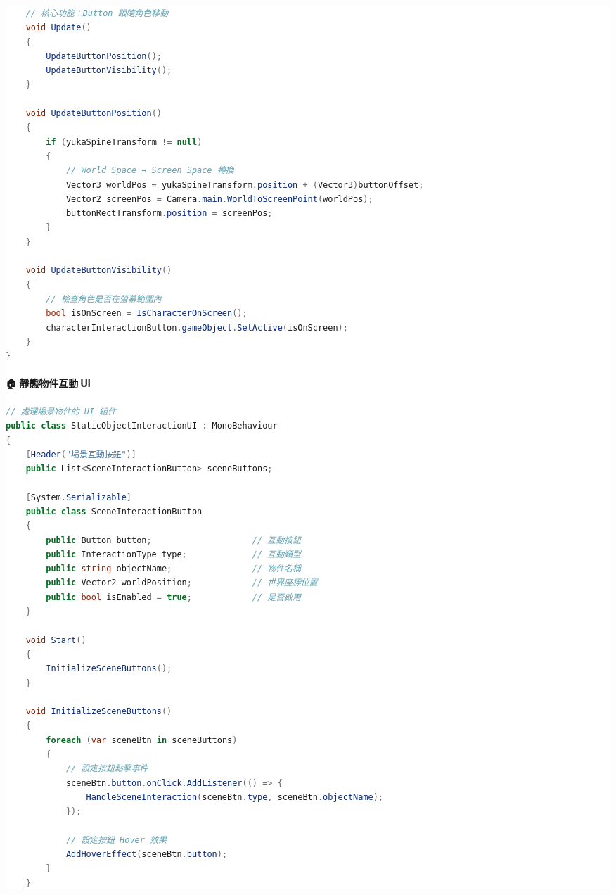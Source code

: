 ```csharp
    // 核心功能：Button 跟隨角色移動
    void Update()
    {
        UpdateButtonPosition();
        UpdateButtonVisibility();
    }
    
    void UpdateButtonPosition()
    {
        if (yukaSpineTransform != null)
        {
            // World Space → Screen Space 轉換
            Vector3 worldPos = yukaSpineTransform.position + (Vector3)buttonOffset;
            Vector2 screenPos = Camera.main.WorldToScreenPoint(worldPos);
            buttonRectTransform.position = screenPos;
        }
    }
    
    void UpdateButtonVisibility()
    {
        // 檢查角色是否在螢幕範圍內
        bool isOnScreen = IsCharacterOnScreen();
        characterInteractionButton.gameObject.SetActive(isOnScreen);
    }
}
```

#### 🏠 **靜態物件互動 UI**
```csharp
// 處理場景物件的 UI 組件
public class StaticObjectInteractionUI : MonoBehaviour
{
    [Header("場景互動按鈕")]
    public List<SceneInteractionButton> sceneButtons;
    
    [System.Serializable]
    public class SceneInteractionButton
    {
        public Button button;                    // 互動按鈕
        public InteractionType type;             // 互動類型
        public string objectName;                // 物件名稱
        public Vector2 worldPosition;            // 世界座標位置
        public bool isEnabled = true;            // 是否啟用
    }
    
    void Start()
    {
        InitializeSceneButtons();
    }
    
    void InitializeSceneButtons()
    {
        foreach (var sceneBtn in sceneButtons)
        {
            // 設定按鈕點擊事件
            sceneBtn.button.onClick.AddListener(() => {
                HandleSceneInteraction(sceneBtn.type, sceneBtn.objectName);
            });
            
            // 設定按鈕 Hover 效果
            AddHoverEffect(sceneBtn.button);
        }
    }
```